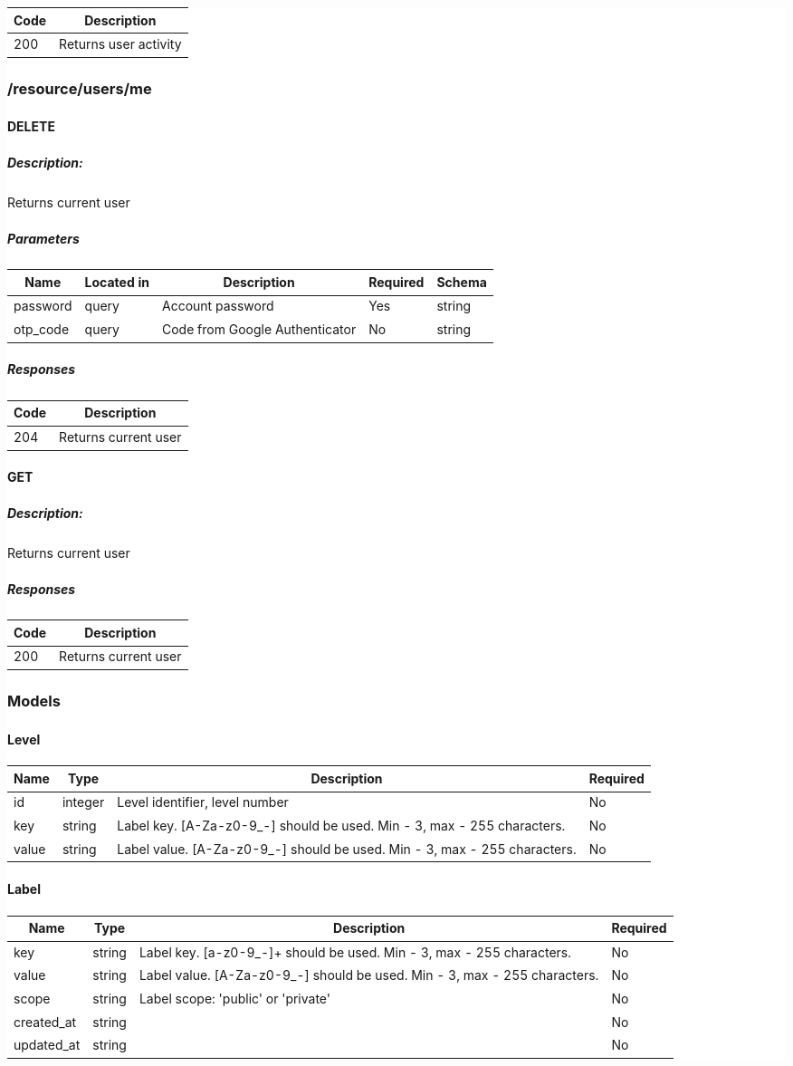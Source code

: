 | Code | Description |
| ---- | ----------- |
| 200 | Returns user activity |

### /resource/users/me

#### DELETE
##### Description:

Returns current user

##### Parameters

| Name | Located in | Description | Required | Schema |
| ---- | ---------- | ----------- | -------- | ---- |
| password | query | Account password | Yes | string |
| otp_code | query | Code from Google Authenticator | No | string |

##### Responses

| Code | Description |
| ---- | ----------- |
| 204 | Returns current user |

#### GET
##### Description:

Returns current user

##### Responses

| Code | Description |
| ---- | ----------- |
| 200 | Returns current user |

### Models


#### Level

| Name | Type | Description | Required |
| ---- | ---- | ----------- | -------- |
| id | integer | Level identifier, level number | No |
| key | string | Label key. [A-Za-z0-9_-] should be used. Min - 3, max - 255 characters. | No |
| value | string | Label value. [A-Za-z0-9_-] should be used. Min - 3, max - 255 characters. | No |

#### Label

| Name | Type | Description | Required |
| ---- | ---- | ----------- | -------- |
| key | string | Label key. [a-z0-9_-]+ should be used. Min - 3, max - 255 characters. | No |
| value | string | Label value. [A-Za-z0-9_-] should be used. Min - 3, max - 255 characters. | No |
| scope | string | Label scope: 'public' or 'private' | No |
| created_at | string |  | No |
| updated_at | string |  | No |
